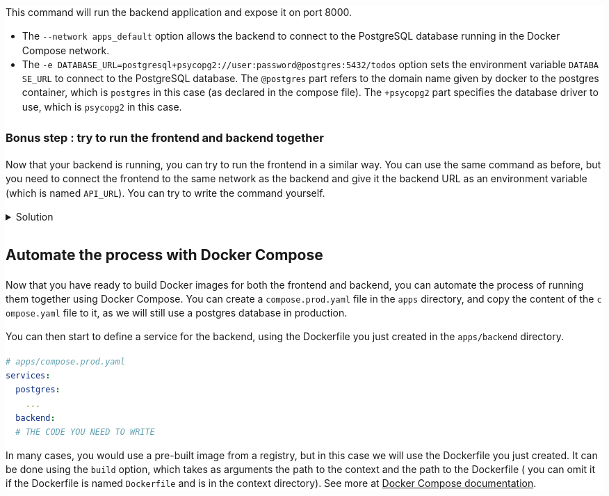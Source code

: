This command will run the backend application and expose it on port 8000.

- The `--network apps_default` option allows the backend to connect to the PostgreSQL database running in the Docker
  Compose network.
- The `-e DATABASE_URL=postgresql+psycopg2://user:password@postgres:5432/todos` option sets the environment variable
  `DATABASE_URL` to connect to the PostgreSQL database. The `@postgres` part refers to the domain name given by docker
  to the postgres container, which is `postgres` in this case (as declared in the compose file). The `+psycopg2` part
  specifies the database driver to use, which is `psycopg2` in this case.

### Bonus step : try to run the frontend and backend together

Now that your backend is running, you can try to run the frontend in a similar way. You can use the same command as
before, but
you need to connect the frontend to the same network as the backend and give it the backend URL as an
environment variable (which is named `API_URL`). You can try to write the command yourself.

<details><summary>Solution</summary></details>

## Automate the process with Docker Compose

Now that you have ready to build Docker images for both the frontend and backend, you can automate the process of
running them together using
Docker Compose. You can create a `compose.prod.yaml` file in the `apps` directory, and copy the content of the
`compose.yaml` file to it, as we will still use a postgres database in production.

You can then start to define a service for the backend, using the Dockerfile you just created in the `apps/backend`
directory.

```yaml
# apps/compose.prod.yaml
services:
  postgres:
    ...
  backend:
  # THE CODE YOU NEED TO WRITE
```

In many cases, you would use a pre-built image from a registry, but in this case we will use the Dockerfile you just
created. It can be done using the `build` option, which takes as arguments the path to the context and the path to the
Dockerfile (
you can omit it if the Dockerfile is named `Dockerfile` and is in the context directory). See more
at [Docker Compose documentation](https://docs.docker.com/reference/compose-file/build/#illustrative-example).
